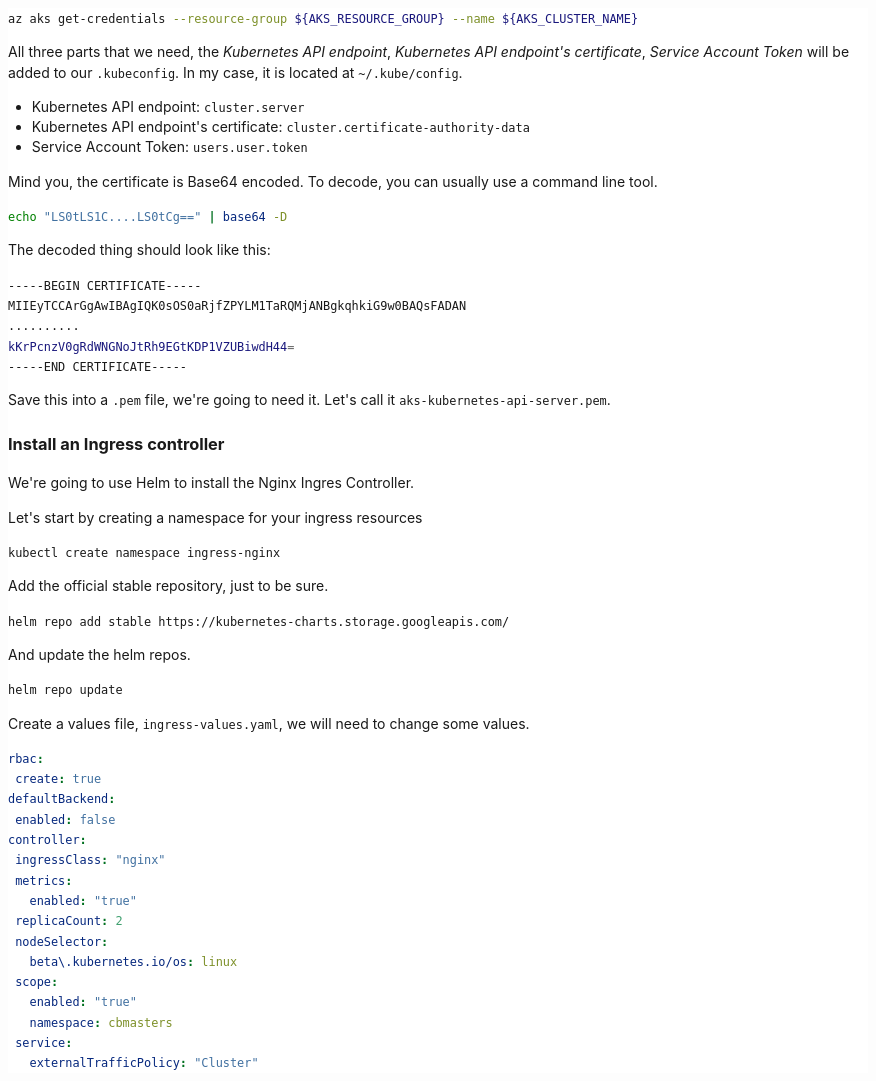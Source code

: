 ```bash
az aks get-credentials --resource-group ${AKS_RESOURCE_GROUP} --name ${AKS_CLUSTER_NAME}
```
All three parts that we need, the *Kubernetes API endpoint*,  *Kubernetes API endpoint's certificate*, *Service Account Token* will be added to our `.kubeconfig`. In my case, it is located at `~/.kube/config`.

* Kubernetes API endpoint: `cluster.server`
* Kubernetes API endpoint's certificate: `cluster.certificate-authority-data`
* Service Account Token: `users.user.token`

Mind you, the certificate is Base64 encoded. To decode, you can usually use a command line tool. 

```bash tab="macOs"
echo "LS0tLS1C....LS0tCg==" | base64 -D
```

The decoded thing should look like this:

```bash
-----BEGIN CERTIFICATE-----
MIIEyTCCArGgAwIBAgIQK0sOS0aRjfZPYLM1TaRQMjANBgkqhkiG9w0BAQsFADAN
..........
kKrPcnzV0gRdWNGNoJtRh9EGtKDP1VZUBiwdH44=
-----END CERTIFICATE-----
```

Save this into a `.pem` file, we're going to need it. Let's call it `aks-kubernetes-api-server.pem`.

### Install an Ingress controller

We're going to use Helm to install the Nginx Ingres Controller.

Let's start by creating a namespace for your ingress resources

```bash
kubectl create namespace ingress-nginx
```

Add the official stable repository, just to be sure.

```bash
helm repo add stable https://kubernetes-charts.storage.googleapis.com/
```

And update the helm repos.

```bash
helm repo update
```

Create a values file, `ingress-values.yaml`, we will need to change some values.

```yaml
rbac:
 create: true
defaultBackend:
 enabled: false
controller:
 ingressClass: "nginx"
 metrics:
   enabled: "true"
 replicaCount: 2
 nodeSelector: 
   beta\.kubernetes.io/os: linux 
 scope:
   enabled: "true"
   namespace: cbmasters
 service:
   externalTrafficPolicy: "Cluster"
```
